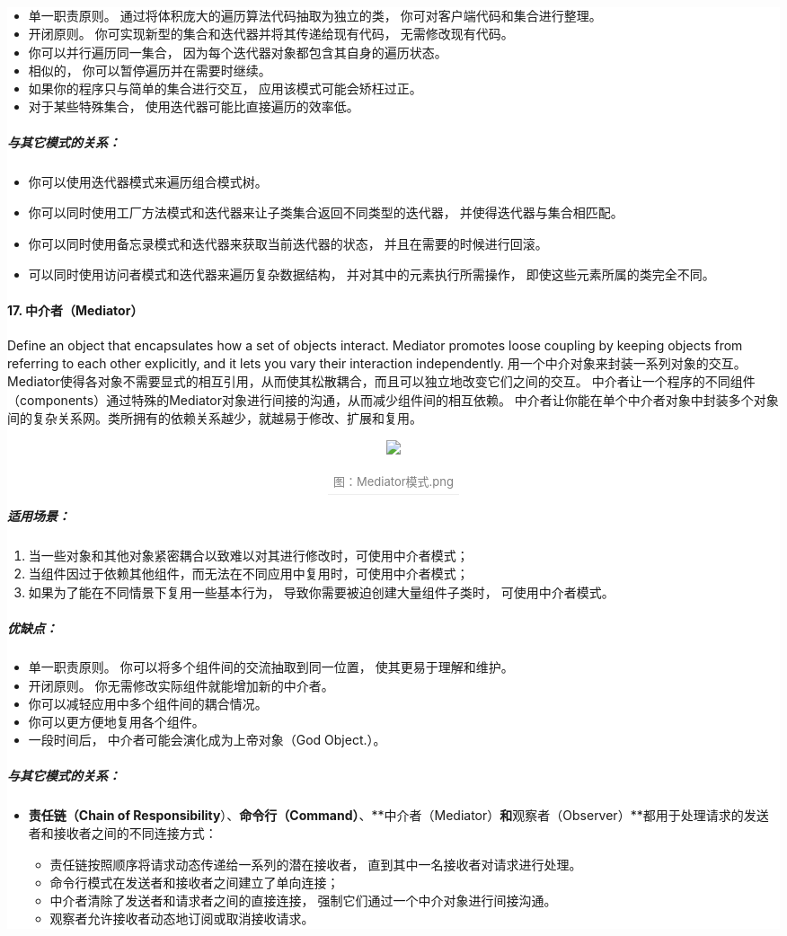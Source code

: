 - 单一职责原则。 通过将体积庞大的遍历算法代码抽取为独立的类， 你可对客户端代码和集合进行整理。
- 开闭原则。 你可实现新型的集合和迭代器并将其传递给现有代码， 无需修改现有代码。
- 你可以并行遍历同一集合， 因为每个迭代器对象都包含其自身的遍历状态。
- 相似的， 你可以暂停遍历并在需要时继续。
- 如果你的程序只与简单的集合进行交互， 应用该模式可能会矫枉过正。
- 对于某些特殊集合， 使用迭代器可能比直接遍历的效率低。

##### 与其它模式的关系：

- 你可以使用迭代器模式来遍历组合模式树。

- 你可以同时使用工厂方法模式和迭代器来让子类集合返回不同类型的迭代器， 并使得迭代器与集合相匹配。

- 你可以同时使用备忘录模式和迭代器来获取当前迭代器的状态， 并且在需要的时候进行回滚。

- 可以同时使用访问者模式和迭代器来遍历复杂数据结构， 并对其中的元素执行所需操作， 即使这些元素所属的类完全不同。

#### 17. 中介者（Mediator）

Define an object that encapsulates how a set of objects interact. Mediator promotes loose coupling by keeping objects from referring to each other explicitly, and it lets you vary their interaction independently.
用一个中介对象来封装一系列对象的交互。Mediator使得各对象不需要显式的相互引用，从而使其松散耦合，而且可以独立地改变它们之间的交互。
中介者让一个程序的不同组件（components）通过特殊的Mediator对象进行间接的沟通，从而减少组件间的相互依赖。
中介者让你能在单个中介者对象中封装多个对象间的复杂关系网。类所拥有的依赖关系越少，就越易于修改、扩展和复用。

<div align="center">
  <img src="https://xifengcoder.github.io/images/design_patterns/behavior_mediator.png" width = 80%>
  <p><font size=2 color=gray style="border-bottom:1px solid #eee;padding:6px;">图：Mediator模式.png</font></p>
</div>


##### 适用场景：

1. 当一些对象和其他对象紧密耦合以致难以对其进行修改时，可使用中介者模式；
2. 当组件因过于依赖其他组件，而无法在不同应用中复用时，可使用中介者模式；
3. 如果为了能在不同情景下复用一些基本行为， 导致你需要被迫创建大量组件子类时， 可使用中介者模式。

#####  优缺点：

- 单一职责原则。 你可以将多个组件间的交流抽取到同一位置， 使其更易于理解和维护。
- 开闭原则。 你无需修改实际组件就能增加新的中介者。
- 你可以减轻应用中多个组件间的耦合情况。
- 你可以更方便地复用各个组件。
- 一段时间后， 中介者可能会演化成为上帝对象（God Object.）。

##### 与其它模式的关系：

- **责任链（Chain of Responsibility**）、**命令行（Command）**、**中介者（Mediator）**和**观察者（Observer）**都用于处理请求的发送者和接收者之间的不同连接方式：

    - 责任链按照顺序将请求动态传递给一系列的潜在接收者， 直到其中一名接收者对请求进行处理。
    - 命令行模式在发送者和接收者之间建立了单向连接；
    - 中介者清除了发送者和请求者之间的直接连接， 强制它们通过一个中介对象进行间接沟通。
    - 观察者允许接收者动态地订阅或取消接收请求。
